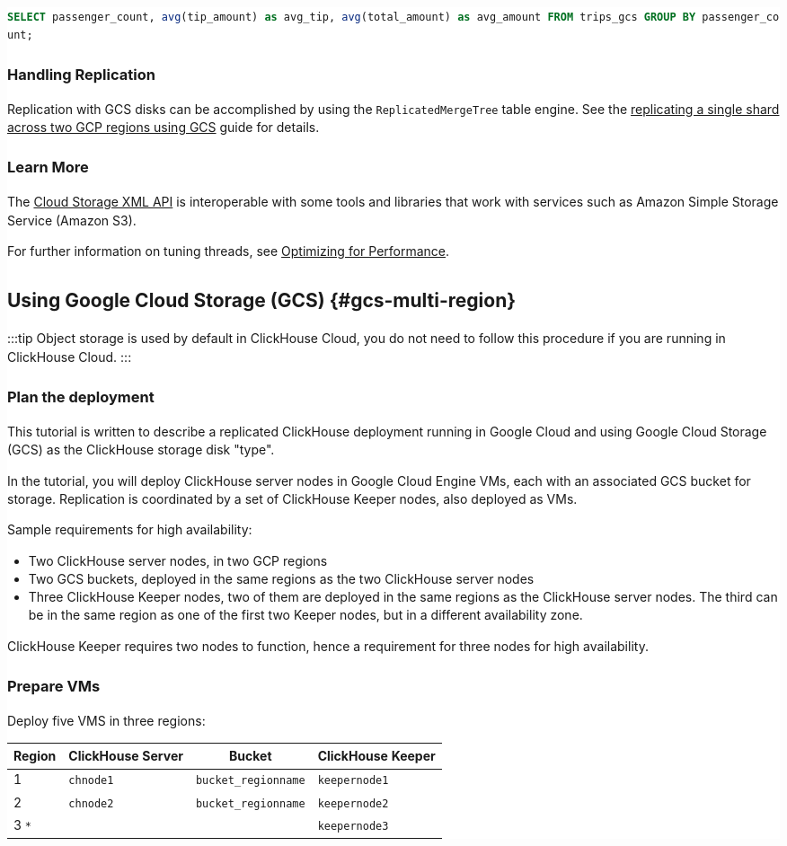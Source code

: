 ```sql
SELECT passenger_count, avg(tip_amount) as avg_tip, avg(total_amount) as avg_amount FROM trips_gcs GROUP BY passenger_count;
```

### Handling Replication

Replication with GCS disks can be accomplished by using the `ReplicatedMergeTree` table engine.  See the [replicating a single shard across two GCP regions using GCS](#gcs-multi-region) guide for details.


### Learn More

The [Cloud Storage XML API](https://cloud.google.com/storage/docs/xml-api/overview) is interoperable with some tools and libraries that work with services such as Amazon Simple Storage Service (Amazon S3).

For further information on tuning threads, see [Optimizing for Performance](../s3/index.md#s3-optimizing-performance).


## Using Google Cloud Storage (GCS) {#gcs-multi-region}

:::tip
Object storage is used by default in ClickHouse Cloud, you do not need to follow this procedure if you are running in ClickHouse Cloud.
:::

### Plan the deployment

This tutorial is written to describe a replicated ClickHouse deployment running in Google Cloud and using Google Cloud Storage (GCS) as the ClickHouse storage disk "type".

In the tutorial, you will deploy ClickHouse server nodes in Google Cloud Engine VMs, each with an associated GCS bucket for storage.  Replication is coordinated by a set of ClickHouse Keeper nodes, also deployed as VMs.

Sample requirements for high availability:
- Two ClickHouse server nodes, in two GCP regions
- Two GCS buckets, deployed in the same regions as the two ClickHouse server nodes
- Three ClickHouse Keeper nodes, two of them are deployed in the same regions as the ClickHouse server nodes. The third can be in the same region as one of the first two Keeper nodes, but in a different availability zone.

ClickHouse Keeper requires two nodes to function, hence a requirement for three nodes for high availability.

### Prepare VMs

Deploy five VMS in three regions:

| Region | ClickHouse Server | Bucket            | ClickHouse Keeper |
|--------|-------------------|-------------------|-------------------|
| 1      | `chnode1`           | `bucket_regionname` | `keepernode1`       |
| 2      | `chnode2`           | `bucket_regionname` | `keepernode2`       |
| 3 `*`  |                   |                   | `keepernode3`       |
